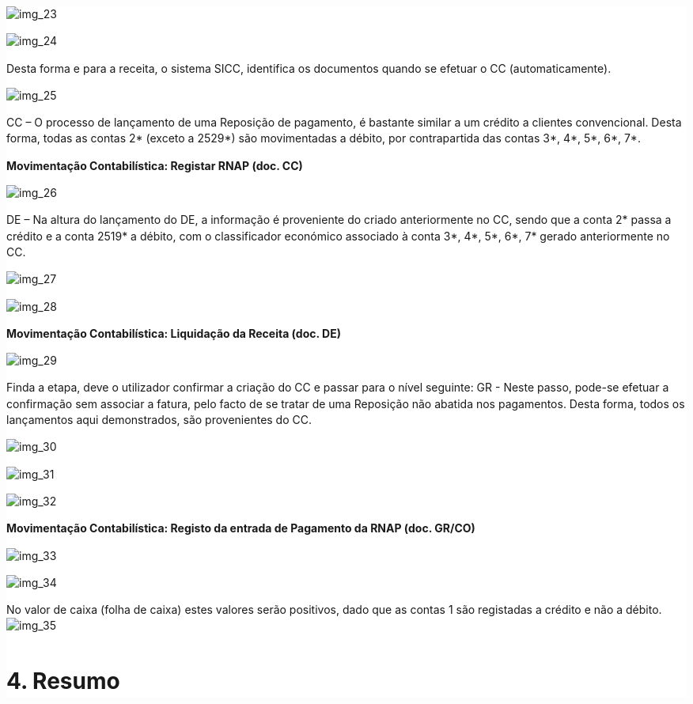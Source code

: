 ![img_23](https://spmssicc.github.io/pages/content/img/markdown_docs/reposicao_pagamentos_cobrancas/img_23.png)

![img_24](https://spmssicc.github.io/pages/content/img/markdown_docs/reposicao_pagamentos_cobrancas/img_24.png)

Desta forma e para a receita, o sistema SICC, identifica os documentos quando se efetuar o CC (automaticamente).

![img_25](https://spmssicc.github.io/pages/content/img/markdown_docs/reposicao_pagamentos_cobrancas/img_25.png)

CC – O processo de lançamento de uma Reposição de pagamento, é bastante similar a um crédito a clientes convencional. Desta forma, todas as contas 2* (exceto a 2529*) são movimentadas a débito, por contrapartida das contas 3*, 4*, 5*, 6*, 7*.

**Movimentação Contabilística: Registar RNAP (doc. CC)**

![img_26](https://spmssicc.github.io/pages/content/img/markdown_docs/reposicao_pagamentos_cobrancas/img_26.png)

DE – Na altura do lançamento do DE, a informação é proveniente do criado anteriormente no CC, sendo que a conta 2* passa a crédito e a conta 2519* a débito, com o classificador económico associado à conta 3*, 4*, 5*, 6*, 7* gerado anteriormente no CC.

![img_27](https://spmssicc.github.io/pages/content/img/markdown_docs/reposicao_pagamentos_cobrancas/img_27.png)

![img_28](https://spmssicc.github.io/pages/content/img/markdown_docs/reposicao_pagamentos_cobrancas/img_28.png)

**Movimentação Contabilística: Liquidação da Receita (doc. DE)**

![img_29](https://spmssicc.github.io/pages/content/img/markdown_docs/reposicao_pagamentos_cobrancas/img_29.png)

Finda a etapa, deve o utilizador confirmar a criação do CC e passar para o nível seguinte:
GR - Neste passo, pode-se efetuar a confirmação sem associar a fatura, pelo facto de se tratar de uma Reposição não abatida nos pagamentos. Desta forma, todos os lançamentos aqui demonstrados, são provenientes do CC.

![img_30](https://spmssicc.github.io/pages/content/img/markdown_docs/reposicao_pagamentos_cobrancas/img_30.png)

![img_31](https://spmssicc.github.io/pages/content/img/markdown_docs/reposicao_pagamentos_cobrancas/img_31.png)

![img_32](https://spmssicc.github.io/pages/content/img/markdown_docs/reposicao_pagamentos_cobrancas/img_32.png)

**Movimentação Contabilística: Registo da entrada de Pagamento da RNAP (doc. GR/CO)**

![img_33](https://spmssicc.github.io/pages/content/img/markdown_docs/reposicao_pagamentos_cobrancas/img_33.png)

![img_34](https://spmssicc.github.io/pages/content/img/markdown_docs/reposicao_pagamentos_cobrancas/img_34.png)

No valor de caixa (folha de caixa) estes valores serão positivos, dado que as contas 1 são registadas a crédito e não a débito.
![img_35](https://spmssicc.github.io/pages/content/img/markdown_docs/reposicao_pagamentos_cobrancas/img_35.png)

<a name="resumo"></a>

# 4. Resumo
